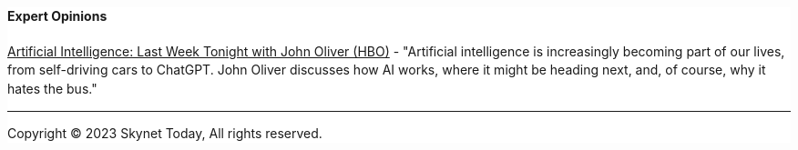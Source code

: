 #### Expert Opinions

[Artificial Intelligence: Last Week Tonight with John Oliver (HBO)](http://www.youtube.com/watch?v=Sqa8Zo2XWc4) - "Artificial intelligence is increasingly becoming part of our lives, from self-driving cars to ChatGPT. John Oliver discusses how AI works, where it might be heading next, and, of course, why it hates the bus."

<hr>

Copyright © 2023 Skynet Today, All rights reserved.

